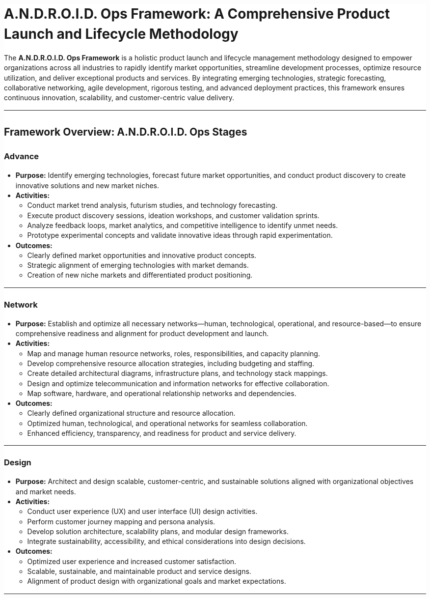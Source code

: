 # A.N.D.R.O.I.D. Ops Framework: A Comprehensive Product Launch and Lifecycle Methodology

The **A.N.D.R.O.I.D. Ops Framework** is a holistic product launch and lifecycle management methodology designed to empower organizations across all industries to rapidly identify market opportunities, streamline development processes, optimize resource utilization, and deliver exceptional products and services. By integrating emerging technologies, strategic forecasting, collaborative networking, agile development, rigorous testing, and advanced deployment practices, this framework ensures continuous innovation, scalability, and customer-centric value delivery.

---

## Framework Overview: A.N.D.R.O.I.D. Ops Stages

### **Advance**
- **Purpose:** Identify emerging technologies, forecast future market opportunities, and conduct product discovery to create innovative solutions and new market niches.
- **Activities:**
  - Conduct market trend analysis, futurism studies, and technology forecasting.
  - Execute product discovery sessions, ideation workshops, and customer validation sprints.
  - Analyze feedback loops, market analytics, and competitive intelligence to identify unmet needs.
  - Prototype experimental concepts and validate innovative ideas through rapid experimentation.
- **Outcomes:**
  - Clearly defined market opportunities and innovative product concepts.
  - Strategic alignment of emerging technologies with market demands.
  - Creation of new niche markets and differentiated product positioning.

---

### **Network**
- **Purpose:** Establish and optimize all necessary networks—human, technological, operational, and resource-based—to ensure comprehensive readiness and alignment for product development and launch.
- **Activities:**
  - Map and manage human resource networks, roles, responsibilities, and capacity planning.
  - Develop comprehensive resource allocation strategies, including budgeting and staffing.
  - Create detailed architectural diagrams, infrastructure plans, and technology stack mappings.
  - Design and optimize telecommunication and information networks for effective collaboration.
  - Map software, hardware, and operational relationship networks and dependencies.
- **Outcomes:**
  - Clearly defined organizational structure and resource allocation.
  - Optimized human, technological, and operational networks for seamless collaboration.
  - Enhanced efficiency, transparency, and readiness for product and service delivery.

---

### **Design**
- **Purpose:** Architect and design scalable, customer-centric, and sustainable solutions aligned with organizational objectives and market needs.
- **Activities:**
  - Conduct user experience (UX) and user interface (UI) design activities.
  - Perform customer journey mapping and persona analysis.
  - Develop solution architecture, scalability plans, and modular design frameworks.
  - Integrate sustainability, accessibility, and ethical considerations into design decisions.
- **Outcomes:**
  - Optimized user experience and increased customer satisfaction.
  - Scalable, sustainable, and maintainable product and service designs.
  - Alignment of product design with organizational goals and market expectations.

---